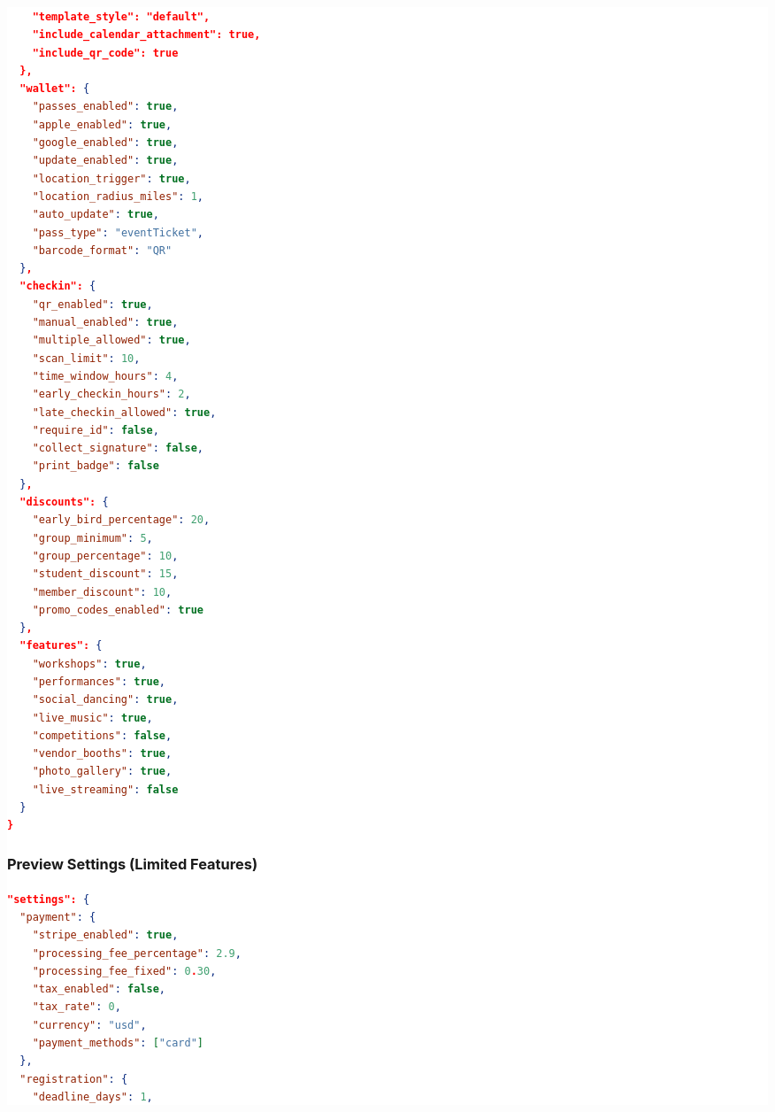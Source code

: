 ```json
    "template_style": "default",
    "include_calendar_attachment": true,
    "include_qr_code": true
  },
  "wallet": {
    "passes_enabled": true,
    "apple_enabled": true,
    "google_enabled": true,
    "update_enabled": true,
    "location_trigger": true,
    "location_radius_miles": 1,
    "auto_update": true,
    "pass_type": "eventTicket",
    "barcode_format": "QR"
  },
  "checkin": {
    "qr_enabled": true,
    "manual_enabled": true,
    "multiple_allowed": true,
    "scan_limit": 10,
    "time_window_hours": 4,
    "early_checkin_hours": 2,
    "late_checkin_allowed": true,
    "require_id": false,
    "collect_signature": false,
    "print_badge": false
  },
  "discounts": {
    "early_bird_percentage": 20,
    "group_minimum": 5,
    "group_percentage": 10,
    "student_discount": 15,
    "member_discount": 10,
    "promo_codes_enabled": true
  },
  "features": {
    "workshops": true,
    "performances": true,
    "social_dancing": true,
    "live_music": true,
    "competitions": false,
    "vendor_booths": true,
    "photo_gallery": true,
    "live_streaming": false
  }
}
```

### Preview Settings (Limited Features)

```json
"settings": {
  "payment": {
    "stripe_enabled": true,
    "processing_fee_percentage": 2.9,
    "processing_fee_fixed": 0.30,
    "tax_enabled": false,
    "tax_rate": 0,
    "currency": "usd",
    "payment_methods": ["card"]
  },
  "registration": {
    "deadline_days": 1,
```